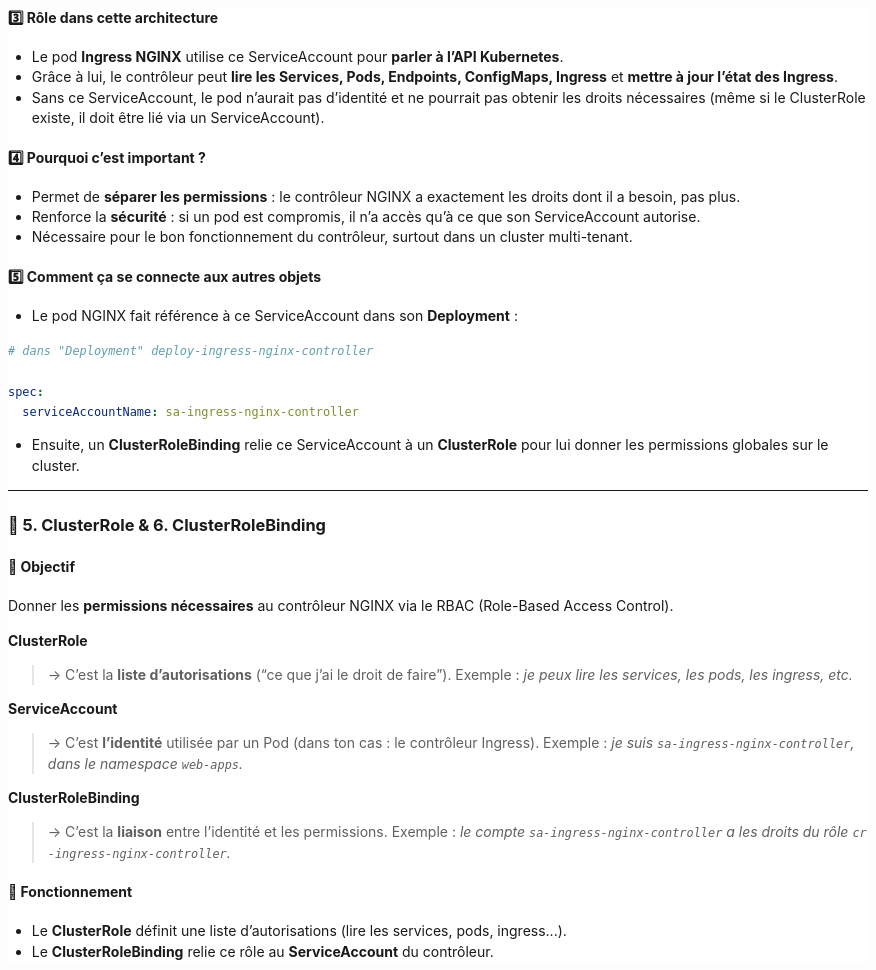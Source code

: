 #### **3️⃣ Rôle dans cette architecture**

* Le pod **Ingress NGINX** utilise ce ServiceAccount pour **parler à l’API Kubernetes**.
* Grâce à lui, le contrôleur peut **lire les Services, Pods, Endpoints, ConfigMaps, Ingress** et **mettre à jour l’état des Ingress**.
* Sans ce ServiceAccount, le pod n’aurait pas d’identité et ne pourrait pas obtenir les droits nécessaires (même si le ClusterRole existe, il doit être lié via un ServiceAccount).

#### **4️⃣ Pourquoi c’est important ?**

* Permet de **séparer les permissions** : le contrôleur NGINX a exactement les droits dont il a besoin, pas plus.
* Renforce la **sécurité** : si un pod est compromis, il n’a accès qu’à ce que son ServiceAccount autorise.
* Nécessaire pour le bon fonctionnement du contrôleur, surtout dans un cluster multi-tenant.

#### **5️⃣ Comment ça se connecte aux autres objets**

* Le pod NGINX fait référence à ce ServiceAccount dans son **Deployment** :

```yaml
# dans "Deployment" deploy-ingress-nginx-controller

spec:
  serviceAccountName: sa-ingress-nginx-controller
```

* Ensuite, un **ClusterRoleBinding** relie ce ServiceAccount à un **ClusterRole** pour lui donner les permissions globales sur le cluster.

---

### 🔐 5. ClusterRole & 6. ClusterRoleBinding

#### 🎯 Objectif

Donner les **permissions nécessaires** au contrôleur NGINX via le RBAC (Role-Based Access Control).

**ClusterRole**
> → C’est la **liste d’autorisations** (“ce que j’ai le droit de faire”).
> Exemple : *je peux lire les services, les pods, les ingress, etc.*

**ServiceAccount**
> → C’est **l’identité** utilisée par un Pod (dans ton cas : le contrôleur Ingress).
> Exemple : *je suis `sa-ingress-nginx-controller`, dans le namespace `web-apps`.*

**ClusterRoleBinding**
> → C’est la **liaison** entre l’identité et les permissions.
> Exemple : *le compte `sa-ingress-nginx-controller` a les droits du rôle `cr-ingress-nginx-controller`.*

#### 🧠 Fonctionnement

* Le **ClusterRole** définit une liste d’autorisations (lire les services, pods, ingress...).
* Le **ClusterRoleBinding** relie ce rôle au **ServiceAccount** du contrôleur.
